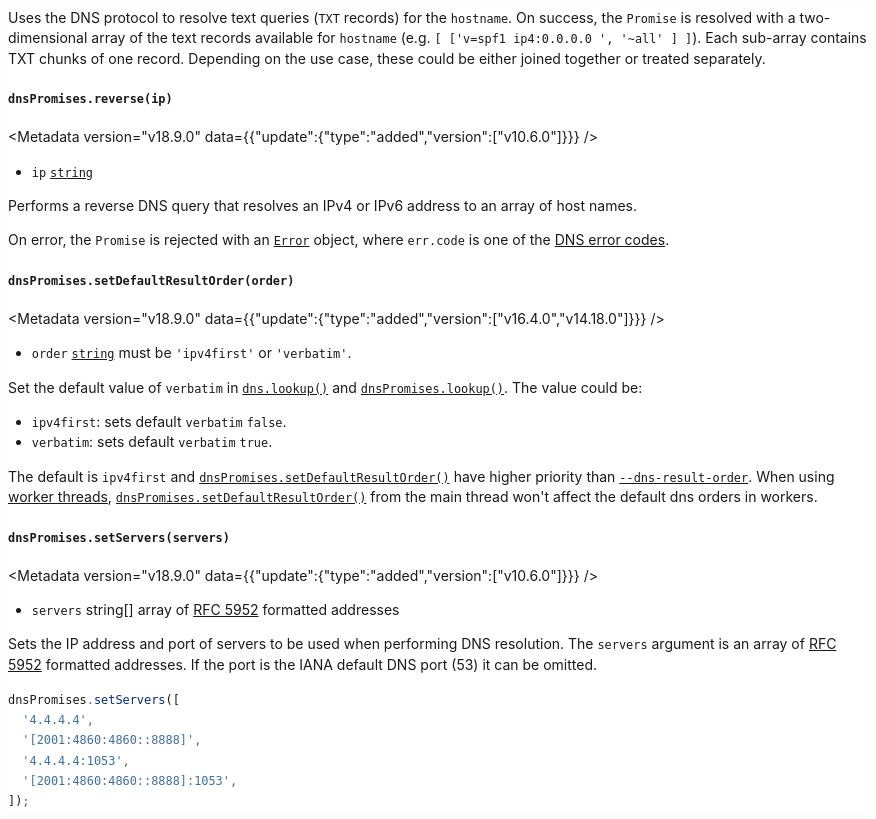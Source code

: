 Uses the DNS protocol to resolve text queries (`TXT` records) for the
`hostname`. On success, the `Promise` is resolved with a two-dimensional array
of the text records available for `hostname` (e.g.
`[ ['v=spf1 ip4:0.0.0.0 ', '~all' ] ]`). Each sub-array contains TXT chunks of
one record. Depending on the use case, these could be either joined together or
treated separately.

#### <DataTag tag="M" /> `dnsPromises.reverse(ip)`

<Metadata version="v18.9.0" data={{"update":{"type":"added","version":["v10.6.0"]}}} />

* `ip` [`string`](https://developer.mozilla.org/en-US/docs/Web/JavaScript/Data_structures#String_type)

Performs a reverse DNS query that resolves an IPv4 or IPv6 address to an
array of host names.

On error, the `Promise` is rejected with an [`Error`][] object, where `err.code`
is one of the [DNS error codes][].

#### <DataTag tag="M" /> `dnsPromises.setDefaultResultOrder(order)`

<Metadata version="v18.9.0" data={{"update":{"type":"added","version":["v16.4.0","v14.18.0"]}}} />

* `order` [`string`](https://developer.mozilla.org/en-US/docs/Web/JavaScript/Data_structures#String_type) must be `'ipv4first'` or `'verbatim'`.

Set the default value of `verbatim` in [`dns.lookup()`][] and
[`dnsPromises.lookup()`][]. The value could be:

* `ipv4first`: sets default `verbatim` `false`.
* `verbatim`: sets default `verbatim` `true`.

The default is `ipv4first` and [`dnsPromises.setDefaultResultOrder()`][] have
higher priority than [`--dns-result-order`][]. When using [worker threads][],
[`dnsPromises.setDefaultResultOrder()`][] from the main thread won't affect the
default dns orders in workers.

#### <DataTag tag="M" /> `dnsPromises.setServers(servers)`

<Metadata version="v18.9.0" data={{"update":{"type":"added","version":["v10.6.0"]}}} />

* `servers` string\[] array of [RFC 5952][] formatted addresses

Sets the IP address and port of servers to be used when performing DNS
resolution. The `servers` argument is an array of [RFC 5952][] formatted
addresses. If the port is the IANA default DNS port (53) it can be omitted.

```js
dnsPromises.setServers([
  '4.4.4.4',
  '[2001:4860:4860::8888]',
  '4.4.4.4:1053',
  '[2001:4860:4860::8888]:1053',
]);
```


[DNS error codes]: #error-codes
[Domain Name System (DNS)]: https://en.wikipedia.org/wiki/Domain_Name_System
[Implementation considerations section]: #implementation-considerations
[RFC 5952]: https://tools.ietf.org/html/rfc5952#section-6
[RFC 8482]: https://tools.ietf.org/html/rfc8482
[`--dns-result-order`]: /api/v18/cli#--dns-result-orderorder
[`Error`]: /api/v18/errors#class-error
[`UV_THREADPOOL_SIZE`]: /api/v18/cli#uv_threadpool_sizesize
[`dgram.createSocket()`]: /api/v18/dgram#dgramcreatesocketoptions-callback
[`dns.getServers()`]: #dnsgetservers
[`dns.lookup()`]: #dnslookuphostname-options-callback
[`dns.resolve()`]: #dnsresolvehostname-rrtype-callback
[`dns.resolve4()`]: #dnsresolve4hostname-options-callback
[`dns.resolve6()`]: #dnsresolve6hostname-options-callback
[`dns.resolveAny()`]: #dnsresolveanyhostname-callback
[`dns.resolveCaa()`]: #dnsresolvecaahostname-callback
[`dns.resolveCname()`]: #dnsresolvecnamehostname-callback
[`dns.resolveMx()`]: #dnsresolvemxhostname-callback
[`dns.resolveNaptr()`]: #dnsresolvenaptrhostname-callback
[`dns.resolveNs()`]: #dnsresolvenshostname-callback
[`dns.resolvePtr()`]: #dnsresolveptrhostname-callback
[`dns.resolveSoa()`]: #dnsresolvesoahostname-callback
[`dns.resolveSrv()`]: #dnsresolvesrvhostname-callback
[`dns.resolveTxt()`]: #dnsresolvetxthostname-callback
[`dns.reverse()`]: #dnsreverseip-callback
[`dns.setDefaultResultOrder()`]: #dnssetdefaultresultorderorder
[`dns.setServers()`]: #dnssetserversservers
[`dnsPromises.getServers()`]: #dnspromisesgetservers
[`dnsPromises.lookup()`]: #dnspromiseslookuphostname-options
[`dnsPromises.resolve()`]: #dnspromisesresolvehostname-rrtype
[`dnsPromises.resolve4()`]: #dnspromisesresolve4hostname-options
[`dnsPromises.resolve6()`]: #dnspromisesresolve6hostname-options
[`dnsPromises.resolveAny()`]: #dnspromisesresolveanyhostname
[`dnsPromises.resolveCaa()`]: #dnspromisesresolvecaahostname
[`dnsPromises.resolveCname()`]: #dnspromisesresolvecnamehostname
[`dnsPromises.resolveMx()`]: #dnspromisesresolvemxhostname
[`dnsPromises.resolveNaptr()`]: #dnspromisesresolvenaptrhostname
[`dnsPromises.resolveNs()`]: #dnspromisesresolvenshostname
[`dnsPromises.resolvePtr()`]: #dnspromisesresolveptrhostname
[`dnsPromises.resolveSoa()`]: #dnspromisesresolvesoahostname
[`dnsPromises.resolveSrv()`]: #dnspromisesresolvesrvhostname
[`dnsPromises.resolveTxt()`]: #dnspromisesresolvetxthostname
[`dnsPromises.reverse()`]: #dnspromisesreverseip
[`dnsPromises.setDefaultResultOrder()`]: #dnspromisessetdefaultresultorderorder
[`dnsPromises.setServers()`]: #dnspromisessetserversservers
[`socket.connect()`]: /api/v18/net#socketconnectoptions-connectlistener
[`util.promisify()`]: /api/v18/util#utilpromisifyoriginal
[supported `getaddrinfo` flags]: #supported-getaddrinfo-flags
[worker threads]: worker_threads.md